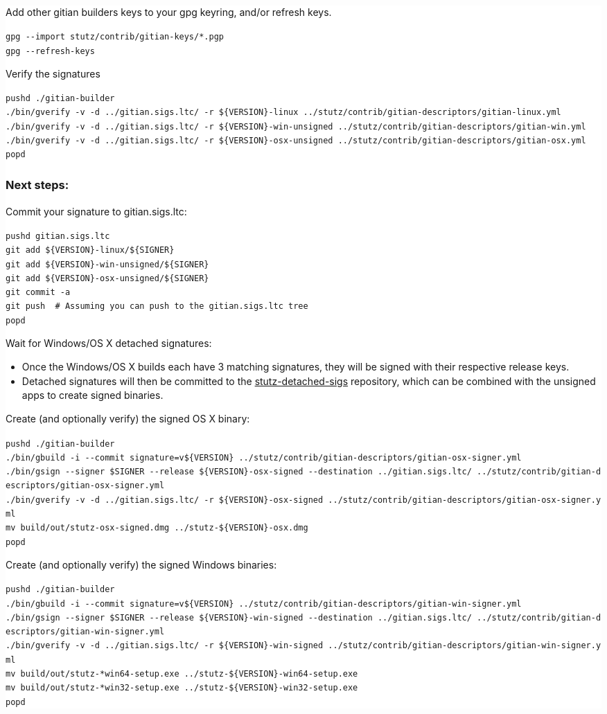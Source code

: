 Add other gitian builders keys to your gpg keyring, and/or refresh keys.

    gpg --import stutz/contrib/gitian-keys/*.pgp
    gpg --refresh-keys

Verify the signatures

    pushd ./gitian-builder
    ./bin/gverify -v -d ../gitian.sigs.ltc/ -r ${VERSION}-linux ../stutz/contrib/gitian-descriptors/gitian-linux.yml
    ./bin/gverify -v -d ../gitian.sigs.ltc/ -r ${VERSION}-win-unsigned ../stutz/contrib/gitian-descriptors/gitian-win.yml
    ./bin/gverify -v -d ../gitian.sigs.ltc/ -r ${VERSION}-osx-unsigned ../stutz/contrib/gitian-descriptors/gitian-osx.yml
    popd

### Next steps:

Commit your signature to gitian.sigs.ltc:

    pushd gitian.sigs.ltc
    git add ${VERSION}-linux/${SIGNER}
    git add ${VERSION}-win-unsigned/${SIGNER}
    git add ${VERSION}-osx-unsigned/${SIGNER}
    git commit -a
    git push  # Assuming you can push to the gitian.sigs.ltc tree
    popd

Wait for Windows/OS X detached signatures:

- Once the Windows/OS X builds each have 3 matching signatures, they will be signed with their respective release keys.
- Detached signatures will then be committed to the [stutz-detached-sigs](https://github.com/stutz-project/stutz-detached-sigs) repository, which can be combined with the unsigned apps to create signed binaries.

Create (and optionally verify) the signed OS X binary:

    pushd ./gitian-builder
    ./bin/gbuild -i --commit signature=v${VERSION} ../stutz/contrib/gitian-descriptors/gitian-osx-signer.yml
    ./bin/gsign --signer $SIGNER --release ${VERSION}-osx-signed --destination ../gitian.sigs.ltc/ ../stutz/contrib/gitian-descriptors/gitian-osx-signer.yml
    ./bin/gverify -v -d ../gitian.sigs.ltc/ -r ${VERSION}-osx-signed ../stutz/contrib/gitian-descriptors/gitian-osx-signer.yml
    mv build/out/stutz-osx-signed.dmg ../stutz-${VERSION}-osx.dmg
    popd

Create (and optionally verify) the signed Windows binaries:

    pushd ./gitian-builder
    ./bin/gbuild -i --commit signature=v${VERSION} ../stutz/contrib/gitian-descriptors/gitian-win-signer.yml
    ./bin/gsign --signer $SIGNER --release ${VERSION}-win-signed --destination ../gitian.sigs.ltc/ ../stutz/contrib/gitian-descriptors/gitian-win-signer.yml
    ./bin/gverify -v -d ../gitian.sigs.ltc/ -r ${VERSION}-win-signed ../stutz/contrib/gitian-descriptors/gitian-win-signer.yml
    mv build/out/stutz-*win64-setup.exe ../stutz-${VERSION}-win64-setup.exe
    mv build/out/stutz-*win32-setup.exe ../stutz-${VERSION}-win32-setup.exe
    popd

